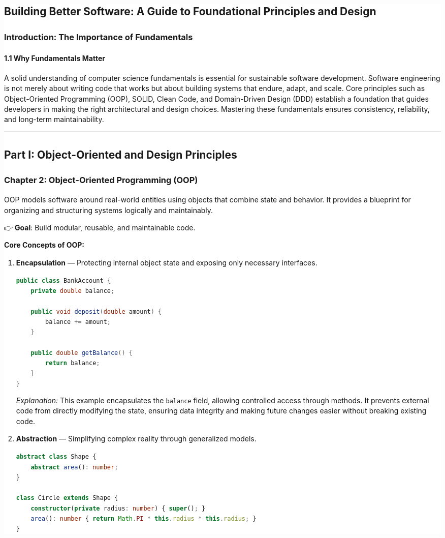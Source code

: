 ## Building Better Software: A Guide to Foundational Principles and Design

### Introduction: The Importance of Fundamentals

#### 1.1 Why Fundamentals Matter

A solid understanding of computer science fundamentals is essential for sustainable software development. Software engineering is not merely about writing code that works but about building systems that endure, adapt, and scale. Core principles such as Object-Oriented Programming (OOP), SOLID, Clean Code, and Domain-Driven Design (DDD) establish a foundation that guides developers in making the right architectural and design choices. Mastering these fundamentals ensures consistency, reliability, and long-term maintainability.

---

## Part I: Object-Oriented and Design Principles

### Chapter 2: Object-Oriented Programming (OOP)

OOP models software around real-world entities using objects that combine state and behavior. It provides a blueprint for organizing and structuring systems logically and maintainably.

👉 **Goal**: Build modular, reusable, and maintainable code.

**Core Concepts of OOP:**

1. **Encapsulation** — Protecting internal object state and exposing only necessary interfaces.

   ```java
   public class BankAccount {
       private double balance;

       public void deposit(double amount) {
           balance += amount;
       }

       public double getBalance() {
           return balance;
       }
   }
   ```

   *Explanation:* This example encapsulates the `balance` field, allowing controlled access through methods. It prevents external code from directly modifying the state, ensuring data integrity and making future changes easier without breaking existing code.
2. **Abstraction** — Simplifying complex reality through generalized models.

   ```typescript
   abstract class Shape {
       abstract area(): number;
   }

   class Circle extends Shape {
       constructor(private radius: number) { super(); }
       area(): number { return Math.PI * this.radius * this.radius; }
   }
   ```
